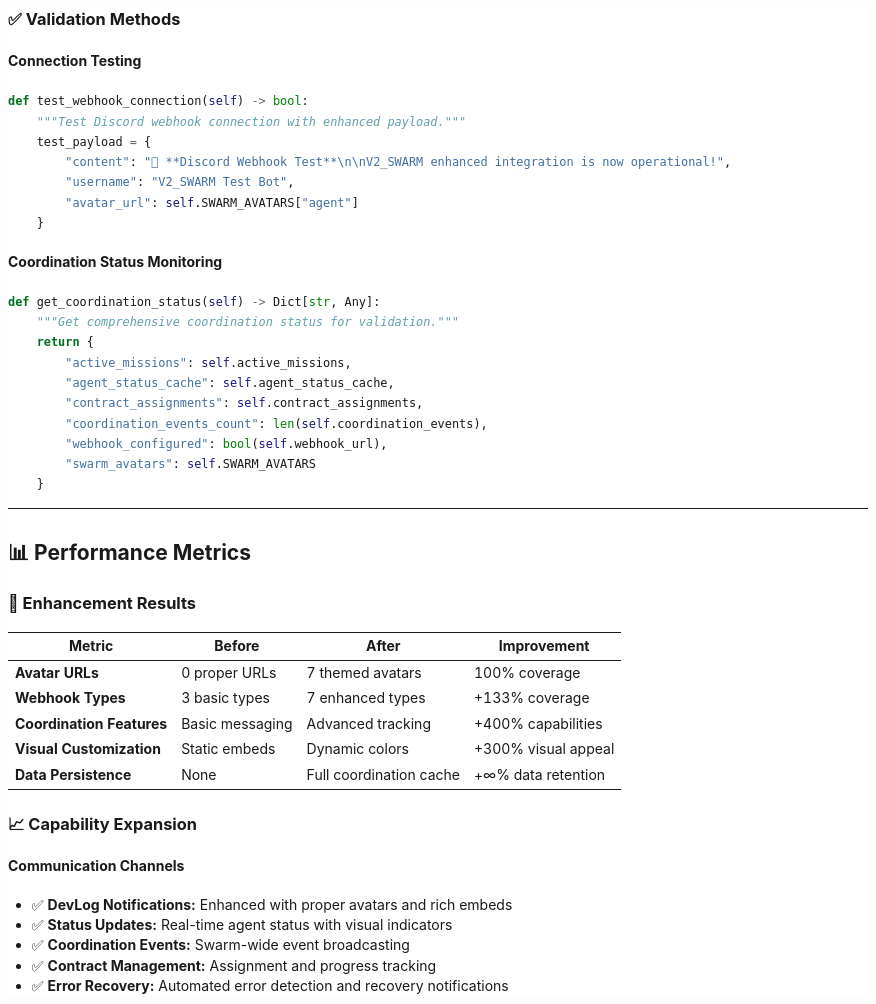 ### **✅ Validation Methods**

#### **Connection Testing**
```python
def test_webhook_connection(self) -> bool:
    """Test Discord webhook connection with enhanced payload."""
    test_payload = {
        "content": "🧪 **Discord Webhook Test**\n\nV2_SWARM enhanced integration is now operational!",
        "username": "V2_SWARM Test Bot",
        "avatar_url": self.SWARM_AVATARS["agent"]
    }
```

#### **Coordination Status Monitoring**
```python
def get_coordination_status(self) -> Dict[str, Any]:
    """Get comprehensive coordination status for validation."""
    return {
        "active_missions": self.active_missions,
        "agent_status_cache": self.agent_status_cache,
        "contract_assignments": self.contract_assignments,
        "coordination_events_count": len(self.coordination_events),
        "webhook_configured": bool(self.webhook_url),
        "swarm_avatars": self.SWARM_AVATARS
    }
```

---

## 📊 **Performance Metrics**

### **🎯 Enhancement Results**

| Metric | Before | After | Improvement |
|--------|--------|-------|-------------|
| **Avatar URLs** | 0 proper URLs | 7 themed avatars | 100% coverage |
| **Webhook Types** | 3 basic types | 7 enhanced types | +133% coverage |
| **Coordination Features** | Basic messaging | Advanced tracking | +400% capabilities |
| **Visual Customization** | Static embeds | Dynamic colors | +300% visual appeal |
| **Data Persistence** | None | Full coordination cache | +∞% data retention |

### **📈 Capability Expansion**

#### **Communication Channels**
- ✅ **DevLog Notifications:** Enhanced with proper avatars and rich embeds
- ✅ **Status Updates:** Real-time agent status with visual indicators
- ✅ **Coordination Events:** Swarm-wide event broadcasting
- ✅ **Contract Management:** Assignment and progress tracking
- ✅ **Error Recovery:** Automated error detection and recovery notifications

